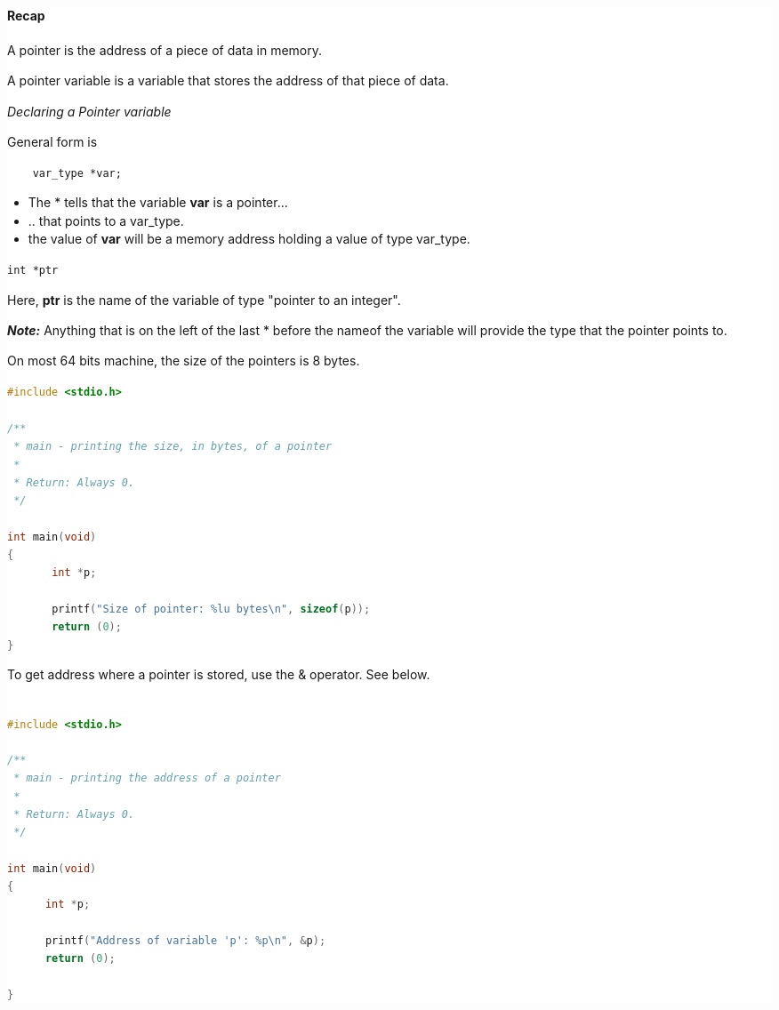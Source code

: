 
#### Recap

A pointer is the address of a piece of data in memory.

A pointer variable is a variable that stores the address of that piece of data.


_Declaring a Pointer variable_

General form is
```
	var_type *var;

```
* The * tells that the variable **var** is a pointer...
* .. that points to a var_type.
* the value of **var** will be a memory address holding a value of type var_type.

```
int *ptr

```

Here, **ptr** is the name of the variable of type "pointer to an integer".

**_Note:_** Anything that is on the left of the last * before the nameof the
variable will provide the type that the pointer points to.

On most 64 bits machine, the size of the pointers is 8 bytes.

```C
#include <stdio.h>

/**
 * main - printing the size, in bytes, of a pointer
 *
 * Return: Always 0.
 */

int main(void)
{
       int *p;

       printf("Size of pointer: %lu bytes\n", sizeof(p));
       return (0);
}

```

To get address where a pointer is stored, use the & operator. See below.

```C

#include <stdio.h>

/**
 * main - printing the address of a pointer
 *
 * Return: Always 0.
 */

int main(void)
{
      int *p;

      printf("Address of variable 'p': %p\n", &p);
      return (0);

}
```